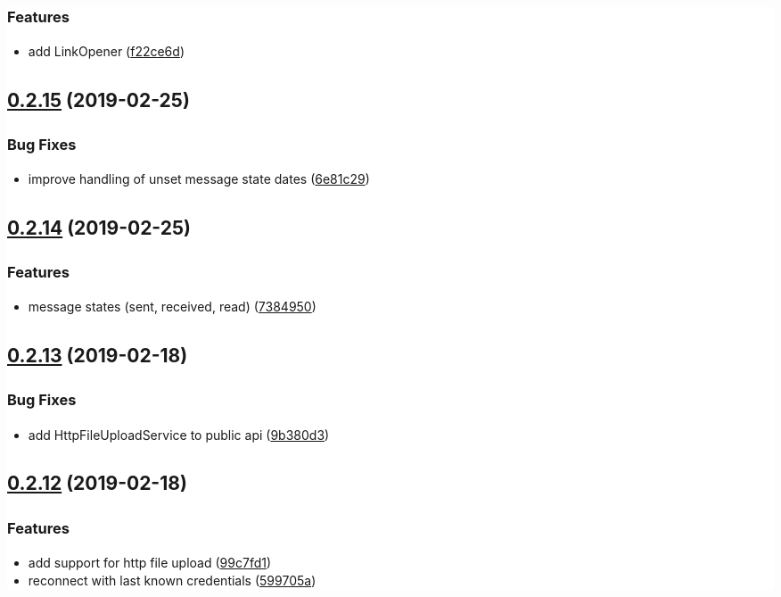 
### Features

* add LinkOpener ([f22ce6d](https://github.com/pazznetwork/ngx-chat/commit/f22ce6d))



<a name="0.2.15"></a>
## [0.2.15](https://github.com/pazznetwork/ngx-chat/compare/v0.2.14...v0.2.15) (2019-02-25)


### Bug Fixes

* improve handling of unset message state dates ([6e81c29](https://github.com/pazznetwork/ngx-chat/commit/6e81c29))



<a name="0.2.14"></a>
## [0.2.14](https://github.com/pazznetwork/ngx-chat/compare/v0.2.13...v0.2.14) (2019-02-25)


### Features

* message states (sent, received, read) ([7384950](https://github.com/pazznetwork/ngx-chat/commit/7384950))



<a name="0.2.13"></a>
## [0.2.13](https://github.com/pazznetwork/ngx-chat/compare/v0.2.12...v0.2.13) (2019-02-18)


### Bug Fixes

* add HttpFileUploadService to public api ([9b380d3](https://github.com/pazznetwork/ngx-chat/commit/9b380d3))



<a name="0.2.12"></a>
## [0.2.12](https://github.com/pazznetwork/ngx-chat/compare/v0.2.11...v0.2.12) (2019-02-18)


### Features

* add support for http file upload ([99c7fd1](https://github.com/pazznetwork/ngx-chat/commit/99c7fd1))
* reconnect with last known credentials ([599705a](https://github.com/pazznetwork/ngx-chat/commit/599705a))
